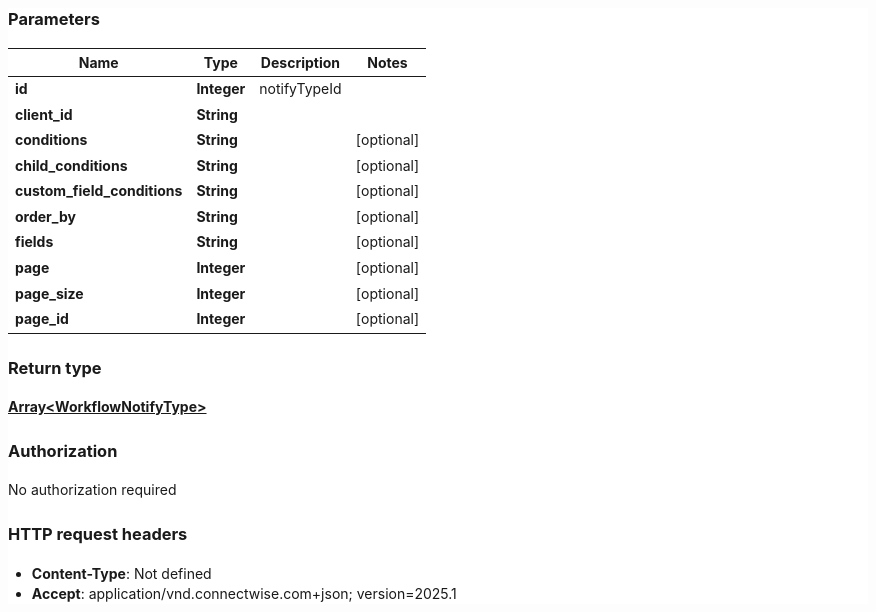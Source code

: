 ### Parameters

| Name | Type | Description | Notes |
| ---- | ---- | ----------- | ----- |
| **id** | **Integer** | notifyTypeId |  |
| **client_id** | **String** |  |  |
| **conditions** | **String** |  | [optional] |
| **child_conditions** | **String** |  | [optional] |
| **custom_field_conditions** | **String** |  | [optional] |
| **order_by** | **String** |  | [optional] |
| **fields** | **String** |  | [optional] |
| **page** | **Integer** |  | [optional] |
| **page_size** | **Integer** |  | [optional] |
| **page_id** | **Integer** |  | [optional] |

### Return type

[**Array&lt;WorkflowNotifyType&gt;**](WorkflowNotifyType.md)

### Authorization

No authorization required

### HTTP request headers

- **Content-Type**: Not defined
- **Accept**: application/vnd.connectwise.com+json; version=2025.1

